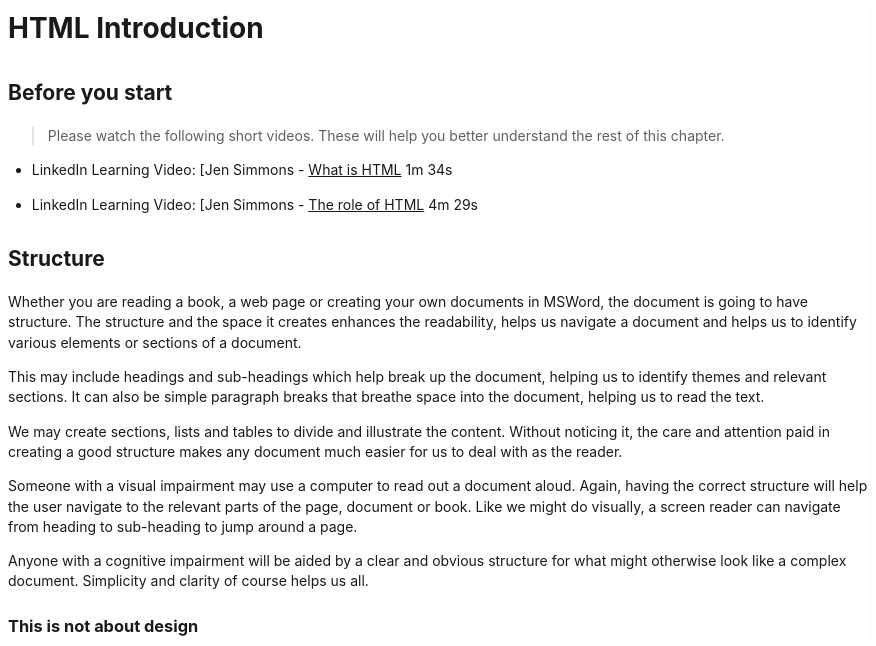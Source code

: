 # HTML Introduction



## Before you start 

> Please watch the following short videos. These will help you better understand the rest of this chapter.

- LinkedIn Learning Video: [Jen Simmons -  [What is HTML](https://www.linkedin.com/learning/html-essential-training-4/what-is-html?u=36102708) 1m 34s

- LinkedIn Learning Video: [Jen Simmons - [The role of HTML](https://www.linkedin.com/learning/html-essential-training-4/the-role-of-html?u=36102708) 4m 29s



## Structure

Whether you are reading a book, a web page or creating your own documents in MSWord, the document is going to have structure. The structure and the space it creates enhances the readability, helps us navigate a document and helps us to identify various elements or sections of a document. 

This may include headings and sub-headings which help break up the document, helping us to identify themes and relevant sections. It can also be simple paragraph breaks that breathe space into the document, helping us to read the text.

We may create sections, lists and tables to divide and illustrate the content. Without noticing it, the care and attention paid in creating a good structure makes any document much easier for us to deal with as the reader.

Someone with a visual impairment may use a computer to read out a document aloud. Again, having the correct structure will help the user navigate to the relevant parts of the page, document or book. Like we might do visually, a screen reader can navigate from heading to sub-heading to jump around a page.

Anyone with a cognitive impairment will be aided by a clear and obvious structure for what might otherwise look like a complex document. Simplicity and clarity of course helps us all.

### This is not about design
